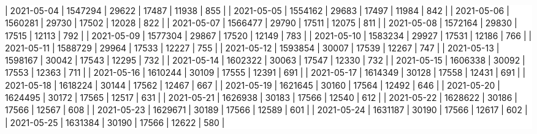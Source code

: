 | 2021-05-04 | 1547294 | 29622 | 17487 | 11938 | 855 |
| 2021-05-05 | 1554162 | 29683 | 17497 | 11984 | 842 |
| 2021-05-06 | 1560281 | 29730 | 17502 | 12028 | 822 |
| 2021-05-07 | 1566477 | 29790 | 17511 | 12075 | 811 |
| 2021-05-08 | 1572164 | 29830 | 17515 | 12113 | 792 |
| 2021-05-09 | 1577304 | 29867 | 17520 | 12149 | 783 |
| 2021-05-10 | 1583234 | 29927 | 17531 | 12186 | 766 |
| 2021-05-11 | 1588729 | 29964 | 17533 | 12227 | 755 |
| 2021-05-12 | 1593854 | 30007 | 17539 | 12267 | 747 |
| 2021-05-13 | 1598167 | 30042 | 17543 | 12295 | 732 |
| 2021-05-14 | 1602322 | 30063 | 17547 | 12330 | 732 |
| 2021-05-15 | 1606338 | 30092 | 17553 | 12363 | 711 |
| 2021-05-16 | 1610244 | 30109 | 17555 | 12391 | 691 |
| 2021-05-17 | 1614349 | 30128 | 17558 | 12431 | 691 |
| 2021-05-18 | 1618224 | 30144 | 17562 | 12467 | 667 |
| 2021-05-19 | 1621645 | 30160 | 17564 | 12492 | 646 |
| 2021-05-20 | 1624495 | 30172 | 17565 | 12517 | 631 |
| 2021-05-21 | 1626938 | 30183 | 17566 | 12540 | 612 |
| 2021-05-22 | 1628622 | 30186 | 17566 | 12567 | 608 |
| 2021-05-23 | 1629671 | 30189 | 17566 | 12589 | 601 |
| 2021-05-24 | 1631187 | 30190 | 17566 | 12617 | 602 |
| 2021-05-25 | 1631384 | 30190 | 17566 | 12622 | 580 |
